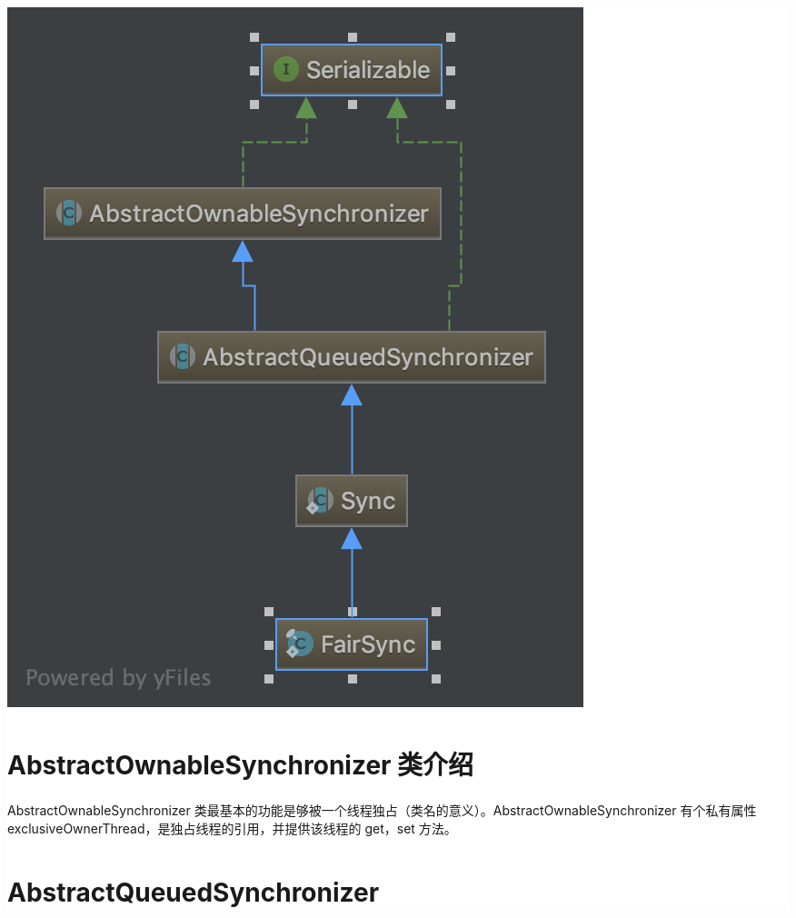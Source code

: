 ![FairSync类继承关系](/assets/image/FairSync_diagram.png)

<a id="org01ae0de"></a>

# AbstractOwnableSynchronizer 类介绍

AbstractOwnableSynchronizer 类最基本的功能是够被一个线程独占（类名的意义）。AbstractOwnableSynchronizer 有个私有属性 exclusiveOwnerThread，是独占线程的引用，并提供该线程的 get，set 方法。


<a id="org2386d90"></a>

# AbstractQueuedSynchronizer

